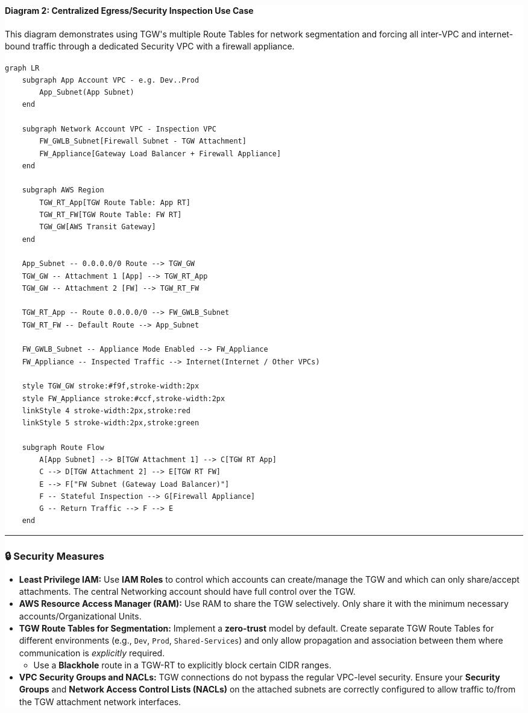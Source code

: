 #### Diagram 2: Centralized Egress/Security Inspection Use Case

This diagram demonstrates using TGW's multiple Route Tables for network segmentation and forcing all inter-VPC and internet-bound traffic through a dedicated Security VPC with a firewall appliance.

```mermaid
graph LR
    subgraph App Account VPC - e.g. Dev..Prod
        App_Subnet(App Subnet)
    end

    subgraph Network Account VPC - Inspection VPC
        FW_GWLB_Subnet[Firewall Subnet - TGW Attachment]
        FW_Appliance[Gateway Load Balancer + Firewall Appliance]
    end

    subgraph AWS Region
        TGW_RT_App[TGW Route Table: App RT]
        TGW_RT_FW[TGW Route Table: FW RT]
        TGW_GW[AWS Transit Gateway]
    end

    App_Subnet -- 0.0.0.0/0 Route --> TGW_GW
    TGW_GW -- Attachment 1 [App] --> TGW_RT_App
    TGW_GW -- Attachment 2 [FW] --> TGW_RT_FW

    TGW_RT_App -- Route 0.0.0.0/0 --> FW_GWLB_Subnet
    TGW_RT_FW -- Default Route --> App_Subnet

    FW_GWLB_Subnet -- Appliance Mode Enabled --> FW_Appliance
    FW_Appliance -- Inspected Traffic --> Internet(Internet / Other VPCs)

    style TGW_GW stroke:#f9f,stroke-width:2px
    style FW_Appliance stroke:#ccf,stroke-width:2px
    linkStyle 4 stroke-width:2px,stroke:red
    linkStyle 5 stroke-width:2px,stroke:green

    subgraph Route Flow
        A[App Subnet] --> B[TGW Attachment 1] --> C[TGW RT App]
        C --> D[TGW Attachment 2] --> E[TGW RT FW]
        E --> F["FW Subnet (Gateway Load Balancer)"]
        F -- Stateful Inspection --> G[Firewall Appliance]
        G -- Return Traffic --> F --> E
    end
```

***

### 🔒 Security Measures

* **Least Privilege IAM:** Use **IAM Roles** to control which accounts can create/manage the TGW and which can only share/accept attachments. The central Networking account should have full control over the TGW.
* **AWS Resource Access Manager (RAM):** Use RAM to share the TGW selectively. Only share it with the minimum necessary accounts/Organizational Units.
* **TGW Route Tables for Segmentation:** Implement a **zero-trust** model by default. Create separate TGW Route Tables for different environments (e.g., `Dev`, `Prod`, `Shared-Services`) and only allow propagation and association between them where communication is _explicitly_ required.
  * Use a **Blackhole** route in a TGW-RT to explicitly block certain CIDR ranges.
* **VPC Security Groups and NACLs:** TGW connections do not bypass the regular VPC-level security. Ensure your **Security Groups** and **Network Access Control Lists (NACLs)** on the attached subnets are correctly configured to allow traffic to/from the TGW attachment network interfaces.